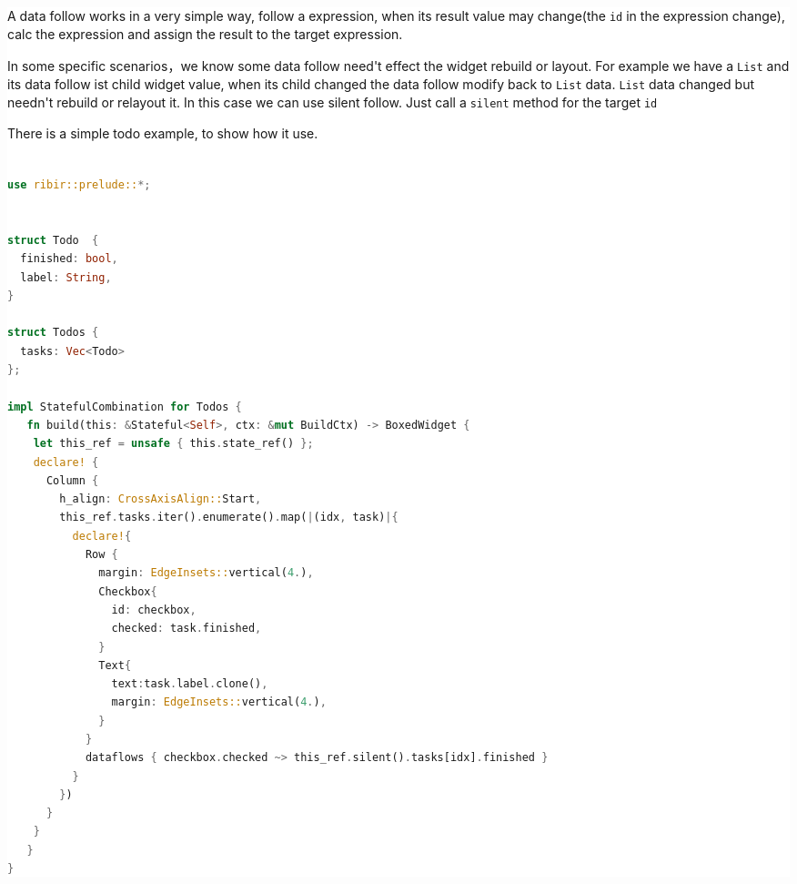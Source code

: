 A data follow works in a very simple way, follow a expression, when its result value may change(the `id` in the expression change),  calc the expression and assign the result to the target expression.

In some specific scenarios，we know some data follow need't effect the widget rebuild or layout. For example we have a `List` and its data follow ist child widget value, when its child changed the data follow modify back to `List` data. `List` data changed but needn't rebuild or relayout it. In this case we can use silent follow. Just call a `silent` method for the target `id`

There is a simple todo example, to show how it use.

```rust

use ribir::prelude::*;


struct Todo  {
  finished: bool,
  label: String,
}

struct Todos {
  tasks: Vec<Todo>
};

impl StatefulCombination for Todos {
   fn build(this: &Stateful<Self>, ctx: &mut BuildCtx) -> BoxedWidget {
    let this_ref = unsafe { this.state_ref() };
    declare! {
      Column {
        h_align: CrossAxisAlign::Start,
        this_ref.tasks.iter().enumerate().map(|(idx, task)|{
          declare!{
            Row {
              margin: EdgeInsets::vertical(4.),
              Checkbox{
                id: checkbox,
                checked: task.finished,
              }
              Text{
                text:task.label.clone(),
                margin: EdgeInsets::vertical(4.),
              }
            }
            dataflows { checkbox.checked ~> this_ref.silent().tasks[idx].finished }
          }
        })
      }
    }
   }
}
```


[declare]: ../ribir/declare/trait.Declare.html
[builtin]: #full-builtin-fields-list
[mod]: ../ribir/declare/index.html